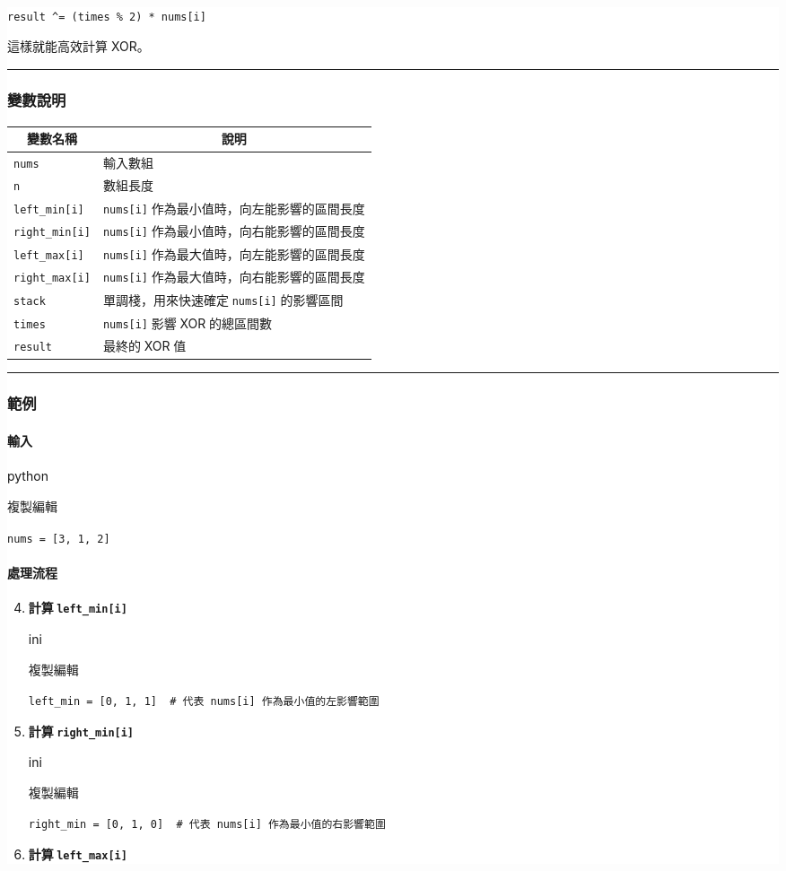 `result ^= (times % 2) * nums[i]`

這樣就能高效計算 XOR。

---

### **變數說明**

|變數名稱|說明|
|---|---|
|`nums`|輸入數組|
|`n`|數組長度|
|`left_min[i]`|`nums[i]` 作為最小值時，向左能影響的區間長度|
|`right_min[i]`|`nums[i]` 作為最小值時，向右能影響的區間長度|
|`left_max[i]`|`nums[i]` 作為最大值時，向左能影響的區間長度|
|`right_max[i]`|`nums[i]` 作為最大值時，向右能影響的區間長度|
|`stack`|單調棧，用來快速確定 `nums[i]` 的影響區間|
|`times`|`nums[i]` 影響 XOR 的總區間數|
|`result`|最終的 XOR 值|

---

### **範例**

#### **輸入**

python

複製編輯

`nums = [3, 1, 2]`

#### **處理流程**

4. **計算 `left_min[i]`**
    
    ini
    
    複製編輯
    
    `left_min = [0, 1, 1]  # 代表 nums[i] 作為最小值的左影響範圍`
    
5. **計算 `right_min[i]`**
    
    ini
    
    複製編輯
    
    `right_min = [0, 1, 0]  # 代表 nums[i] 作為最小值的右影響範圍`
    
6. **計算 `left_max[i]`**
    